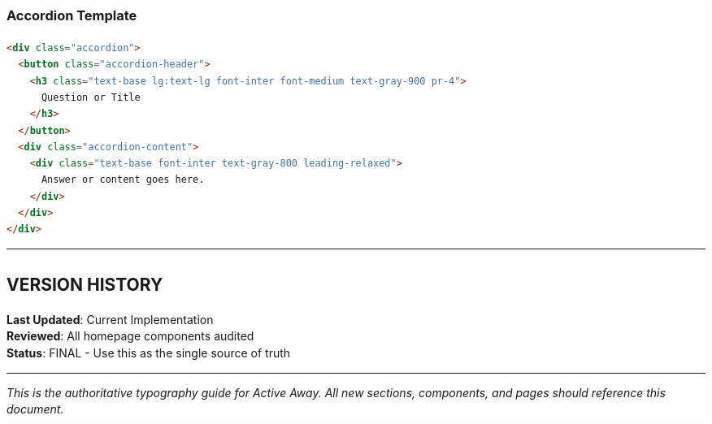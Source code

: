 ### Accordion Template
```html
<div class="accordion">
  <button class="accordion-header">
    <h3 class="text-base lg:text-lg font-inter font-medium text-gray-900 pr-4">
      Question or Title
    </h3>
  </button>
  <div class="accordion-content">
    <div class="text-base font-inter text-gray-800 leading-relaxed">
      Answer or content goes here.
    </div>
  </div>
</div>
```

---

## VERSION HISTORY

**Last Updated**: Current Implementation  
**Reviewed**: All homepage components audited  
**Status**: FINAL - Use this as the single source of truth

---

*This is the authoritative typography guide for Active Away. All new sections, components, and pages should reference this document.*

